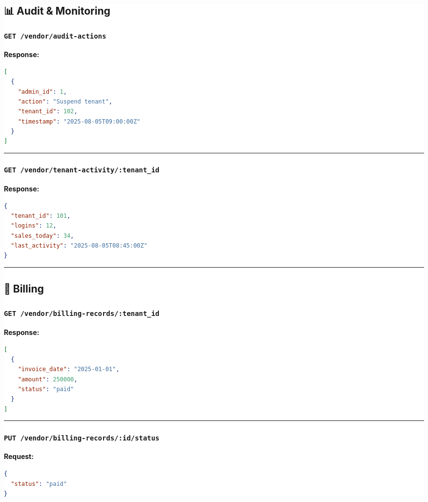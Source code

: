 
## 📊 Audit & Monitoring

### `GET /vendor/audit-actions`

**Response:**
```json
[
  {
    "admin_id": 1,
    "action": "Suspend tenant",
    "tenant_id": 102,
    "timestamp": "2025-08-05T09:00:00Z"
  }
]
```

---

### `GET /vendor/tenant-activity/:tenant_id`

**Response:**
```json
{
  "tenant_id": 101,
  "logins": 12,
  "sales_today": 34,
  "last_activity": "2025-08-05T08:45:00Z"
}
```

---

## 🧾 Billing

### `GET /vendor/billing-records/:tenant_id`

**Response:**
```json
[
  {
    "invoice_date": "2025-01-01",
    "amount": 250000,
    "status": "paid"
  }
]
```

---

### `PUT /vendor/billing-records/:id/status`

**Request:**
```json
{
  "status": "paid"
}
```
